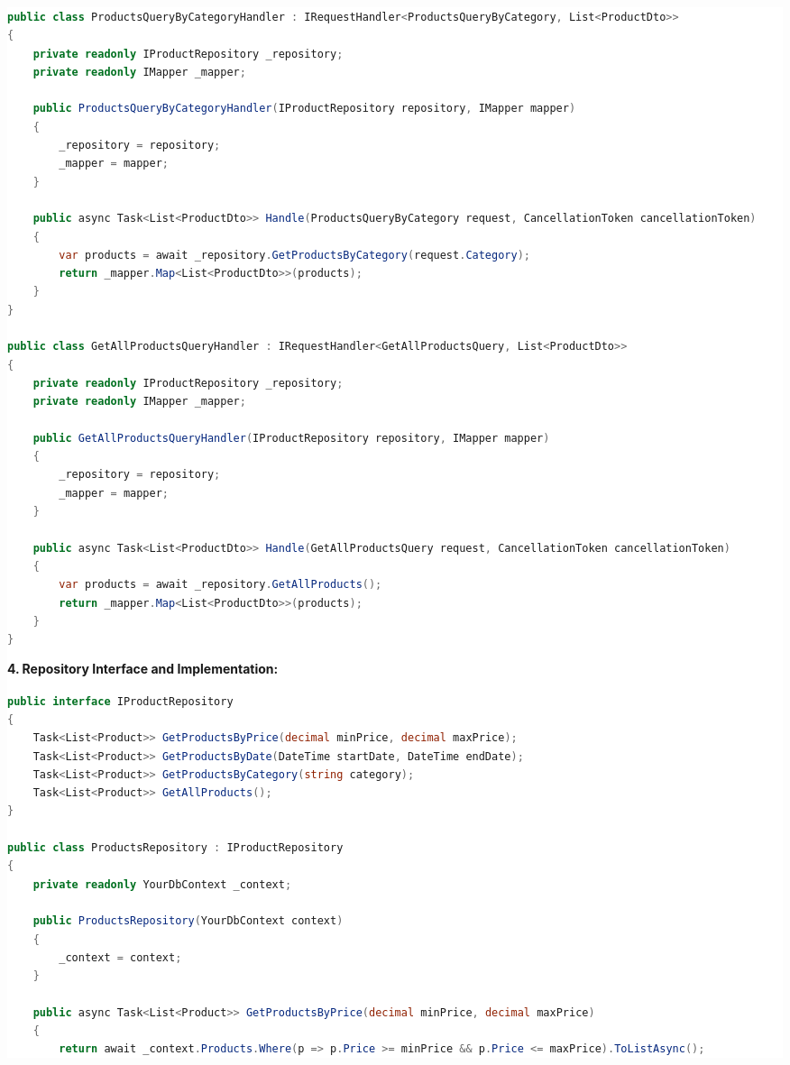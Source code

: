 ```csharp
public class ProductsQueryByCategoryHandler : IRequestHandler<ProductsQueryByCategory, List<ProductDto>>
{
    private readonly IProductRepository _repository;
    private readonly IMapper _mapper;

    public ProductsQueryByCategoryHandler(IProductRepository repository, IMapper mapper)
    {
        _repository = repository;
        _mapper = mapper;
    }

    public async Task<List<ProductDto>> Handle(ProductsQueryByCategory request, CancellationToken cancellationToken)
    {
        var products = await _repository.GetProductsByCategory(request.Category);
        return _mapper.Map<List<ProductDto>>(products);
    }
}

public class GetAllProductsQueryHandler : IRequestHandler<GetAllProductsQuery, List<ProductDto>>
{
    private readonly IProductRepository _repository;
    private readonly IMapper _mapper;

    public GetAllProductsQueryHandler(IProductRepository repository, IMapper mapper)
    {
        _repository = repository;
        _mapper = mapper;
    }

    public async Task<List<ProductDto>> Handle(GetAllProductsQuery request, CancellationToken cancellationToken)
    {
        var products = await _repository.GetAllProducts();
        return _mapper.Map<List<ProductDto>>(products);
    }
}
```

**4. Repository Interface and Implementation:**

```csharp
public interface IProductRepository
{
    Task<List<Product>> GetProductsByPrice(decimal minPrice, decimal maxPrice);
    Task<List<Product>> GetProductsByDate(DateTime startDate, DateTime endDate);
    Task<List<Product>> GetProductsByCategory(string category);
    Task<List<Product>> GetAllProducts();
}

public class ProductsRepository : IProductRepository
{
    private readonly YourDbContext _context;

    public ProductsRepository(YourDbContext context)
    {
        _context = context;
    }

    public async Task<List<Product>> GetProductsByPrice(decimal minPrice, decimal maxPrice)
    {
        return await _context.Products.Where(p => p.Price >= minPrice && p.Price <= maxPrice).ToListAsync();
```